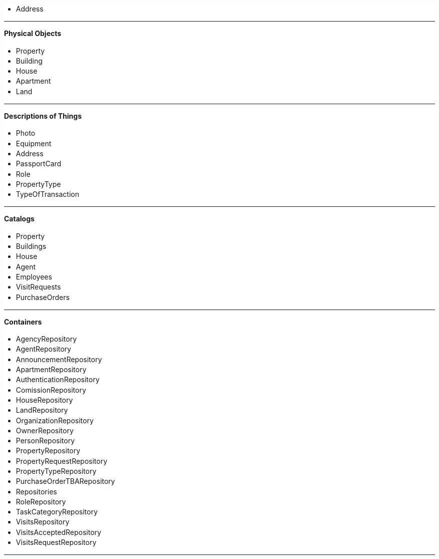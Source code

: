 * Address

---


**Physical Objects**

* Property
* Building
* House
* Apartment
* Land

---


**Descriptions of Things**

* Photo
* Equipment
* Address
* PassportCard
* Role
* PropertyType
* TypeOfTransaction

---


**Catalogs**

* Property
* Buildings
* House
* Agent
* Employees
* VisitRequests
* PurchaseOrders

---


**Containers**

* AgencyRepository
* AgentRepository
* AnnouncementRepository
* ApartmentRepository
* AuthenticationRepository
* ComissionRepository
* HouseRepository
* LandRepository
* OrganizationRepository
* OwnerRepository
* PersonRepository
* PropertyRepository
* PropertyRequestRepository
* PropertyTypeRepository
* PurchaseOrderTBARepository
* Repositories
* RoleRepository
* TaskCategoryRepository
* VisitsRepository
* VisitsAcceptedRepository
* VisitsRequestRepository

---